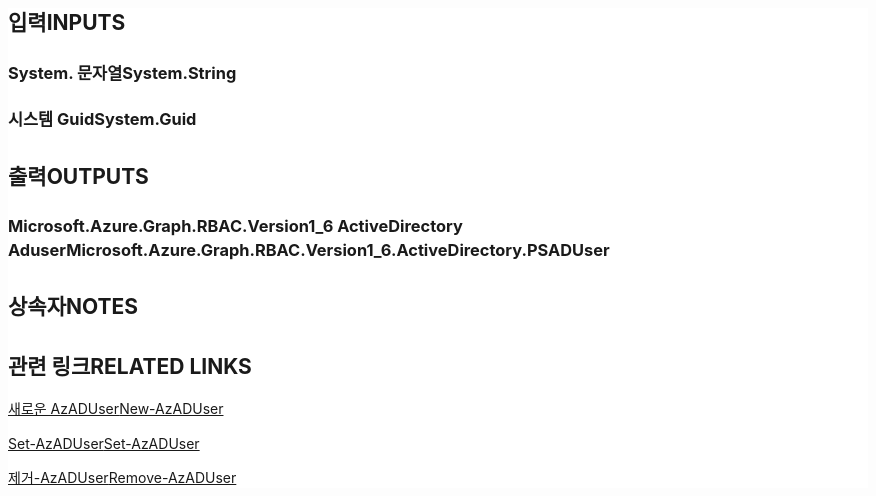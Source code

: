 ## <span data-ttu-id="cbec3-145">입력</span><span class="sxs-lookup"><span data-stu-id="cbec3-145">INPUTS</span></span>

### <span data-ttu-id="cbec3-146">System. 문자열</span><span class="sxs-lookup"><span data-stu-id="cbec3-146">System.String</span></span>

### <span data-ttu-id="cbec3-147">시스템 Guid</span><span class="sxs-lookup"><span data-stu-id="cbec3-147">System.Guid</span></span>

## <span data-ttu-id="cbec3-148">출력</span><span class="sxs-lookup"><span data-stu-id="cbec3-148">OUTPUTS</span></span>

### <span data-ttu-id="cbec3-149">Microsoft.Azure.Graph.RBAC.Version1_6 ActiveDirectory Aduser</span><span class="sxs-lookup"><span data-stu-id="cbec3-149">Microsoft.Azure.Graph.RBAC.Version1_6.ActiveDirectory.PSADUser</span></span>

## <span data-ttu-id="cbec3-150">상속자</span><span class="sxs-lookup"><span data-stu-id="cbec3-150">NOTES</span></span>

## <span data-ttu-id="cbec3-151">관련 링크</span><span class="sxs-lookup"><span data-stu-id="cbec3-151">RELATED LINKS</span></span>

[<span data-ttu-id="cbec3-152">새로운 AzADUser</span><span class="sxs-lookup"><span data-stu-id="cbec3-152">New-AzADUser</span></span>](./New-AzADUser.md)

[<span data-ttu-id="cbec3-153">Set-AzADUser</span><span class="sxs-lookup"><span data-stu-id="cbec3-153">Set-AzADUser</span></span>](./Set-AzADUser.md)

[<span data-ttu-id="cbec3-154">제거-AzADUser</span><span class="sxs-lookup"><span data-stu-id="cbec3-154">Remove-AzADUser</span></span>](./Remove-AzADUser.md)

